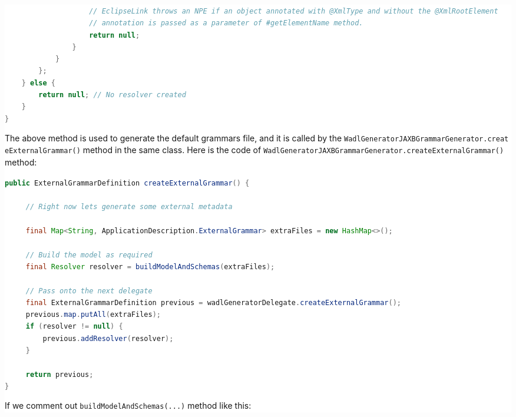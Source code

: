 ```java
                    // EclipseLink throws an NPE if an object annotated with @XmlType and without the @XmlRootElement
                    // annotation is passed as a parameter of #getElementName method.
                    return null;
                }
            }
        };
    } else {
        return null; // No resolver created
    }
}
```

The above method is used to generate the default grammars file, and it is called by the `WadlGeneratorJAXBGrammarGenerator.createExternalGrammar()` method in the same class. Here is the code of `WadlGeneratorJAXBGrammarGenerator.createExternalGrammar()` method:

```java
public ExternalGrammarDefinition createExternalGrammar() {

     // Right now lets generate some external metadata

     final Map<String, ApplicationDescription.ExternalGrammar> extraFiles = new HashMap<>();

     // Build the model as required
     final Resolver resolver = buildModelAndSchemas(extraFiles);

     // Pass onto the next delegate
     final ExternalGrammarDefinition previous = wadlGeneratorDelegate.createExternalGrammar();
     previous.map.putAll(extraFiles);
     if (resolver != null) {
         previous.addResolver(resolver);
     }

     return previous;
}
```

If we comment out `buildModelAndSchemas(...)` method like this:
